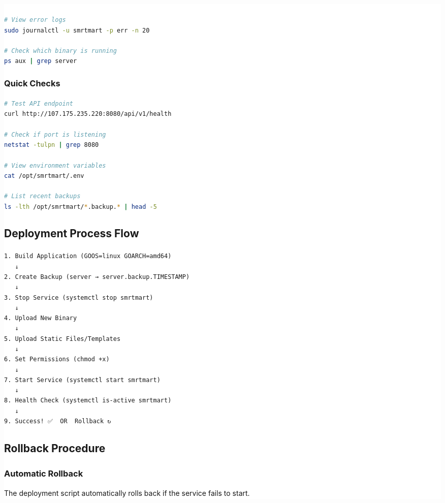 ```bash

# View error logs
sudo journalctl -u smrtmart -p err -n 20

# Check which binary is running
ps aux | grep server
```

### Quick Checks

```bash
# Test API endpoint
curl http://107.175.235.220:8080/api/v1/health

# Check if port is listening
netstat -tulpn | grep 8080

# View environment variables
cat /opt/smrtmart/.env

# List recent backups
ls -lth /opt/smrtmart/*.backup.* | head -5
```

## Deployment Process Flow

```
1. Build Application (GOOS=linux GOARCH=amd64)
   ↓
2. Create Backup (server → server.backup.TIMESTAMP)
   ↓
3. Stop Service (systemctl stop smrtmart)
   ↓
4. Upload New Binary
   ↓
5. Upload Static Files/Templates
   ↓
6. Set Permissions (chmod +x)
   ↓
7. Start Service (systemctl start smrtmart)
   ↓
8. Health Check (systemctl is-active smrtmart)
   ↓
9. Success! ✅  OR  Rollback ↻
```

## Rollback Procedure

### Automatic Rollback

The deployment script automatically rolls back if the service fails to start.
